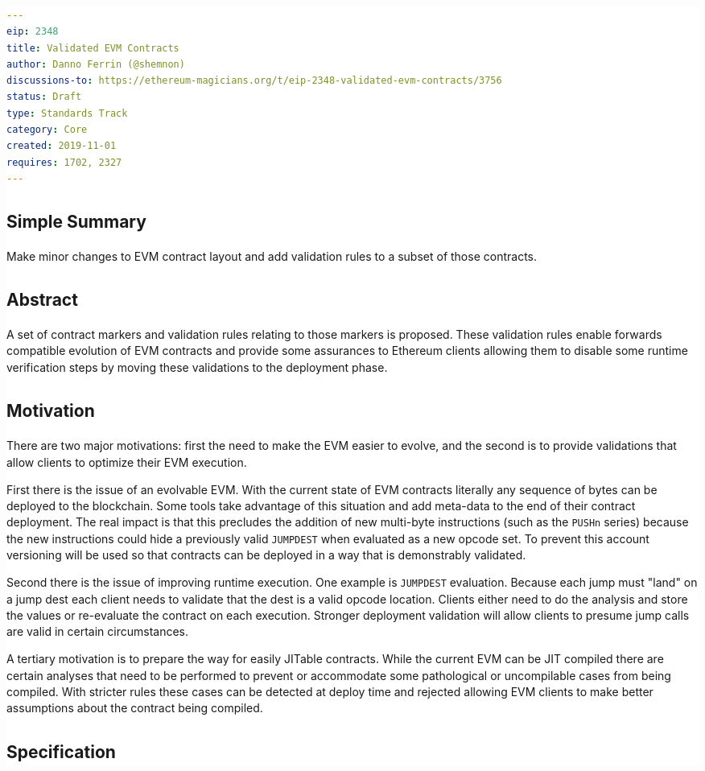 ```yaml
---
eip: 2348
title: Validated EVM Contracts
author: Danno Ferrin (@shemnon)
discussions-to: https://ethereum-magicians.org/t/eip-2348-validated-evm-contracts/3756
status: Draft
type: Standards Track
category: Core
created: 2019-11-01
requires: 1702, 2327
---
```


## Simple Summary

Make minor changes to EVM contract layout and add validation rules to a subset of those contracts.

## Abstract

A set of contract markers and validation rules relating to those markers is proposed. These
validation rules enable forwards compatible evolution of EVM contracts and provide some assurances
to Ethereum clients allowing them to disable some runtime verification steps by moving these
validations to the deployment phase.

## Motivation

There are two major motivations: first the need to make the EVM easier to evolve, and the second is
to provide validations that allow clients to optimize their EVM execution.

First there is the issue of an evolvable EVM. With the current state of EVM contracts literally any
sequence of bytes can be deployed to the blockchain. Some tools take advantage of this situation and
add meta-data to the end of their contract deployment. The real impact is that this precludes the
addition of new multi-byte instructions (such as the `PUSHn` series) because the new instructions
could hide a previously valid `JUMPDEST` when evaluated as a new opcode set. To prevent this account
versioning will be used so that contracts can be deployed in a way that is demonstrably validated.

Second there is the issue of improving runtime execution. One example is `JUMPDEST` evaluation.
Because each jump must "land" on a jump dest each client needs to validate that the dest is a valid
opcode location. Clients either need to do the analysis and store the values or re-evaluate the
contract on each execution. Stronger deployment validation will allow clients to presume jump calls
are valid in certain circumstances.

A tertiary motivation is to prepare the way for easily JITable contracts. While the current EVM can
be JIT compiled there are certain analyses that need to be performed to prevent or accommodate some
pathological or uncompilable cases from being compiled. With stricter rules these cases can be
detected at deploy time and rejected allowing EVM clients to make better assumptions about the
contract being compiled.

## Specification
